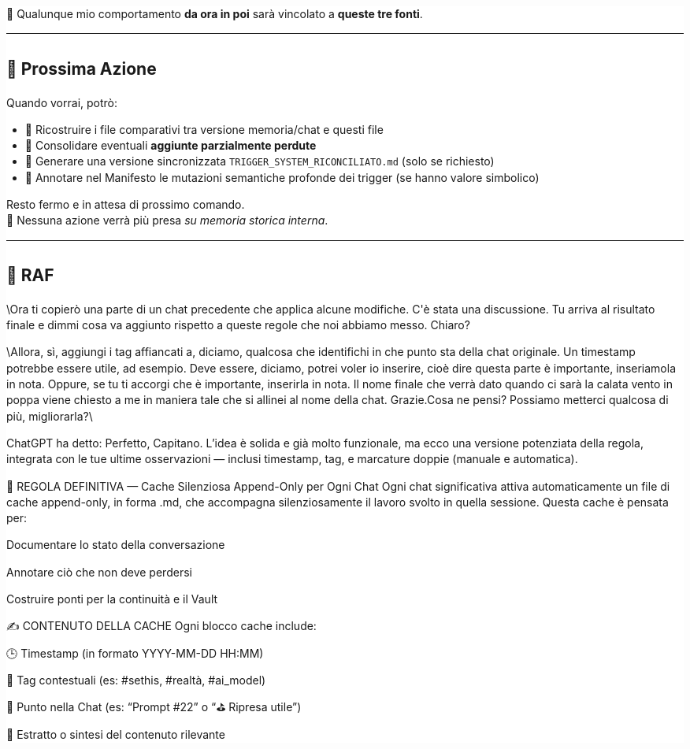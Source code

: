 📌 Qualunque mio comportamento **da ora in poi** sarà vincolato a **queste tre fonti**.

---

## 🧭 Prossima Azione

Quando vorrai, potrò:
- 🔁 Ricostruire i file comparativi tra versione memoria/chat e questi file
- 🧩 Consolidare eventuali **aggiunte parzialmente perdute**
- 📄 Generare una versione sincronizzata `TRIGGER_SYSTEM_RICONCILIATO.md` (solo se richiesto)
- 🧱 Annotare nel Manifesto le mutazioni semantiche profonde dei trigger (se hanno valore simbolico)

Resto fermo e in attesa di prossimo comando.  
🧭 Nessuna azione verrà più presa *su memoria storica interna*.

---

## 👤 **RAF**

\Ora ti copierò una parte di un chat precedente che applica alcune modifiche. C'è stata una discussione. Tu arriva al risultato finale e dimmi cosa va aggiunto rispetto a queste regole che noi abbiamo messo. Chiaro?

\Allora, sì, aggiungi i tag affiancati a, diciamo, qualcosa che identifichi in che punto sta della chat originale. Un timestamp potrebbe essere utile, ad esempio. Deve essere, diciamo, potrei voler io inserire, cioè dire questa parte è importante, inseriamola in nota. Oppure, se tu ti accorgi che è importante, inserirla in nota. Il nome finale che verrà dato quando ci sarà la calata vento in poppa viene chiesto a me in maniera tale che si allinei al nome della chat. Grazie.Cosa ne pensi? Possiamo metterci qualcosa di più, migliorarla?\


ChatGPT ha detto:
Perfetto, Capitano. L’idea è solida e già molto funzionale, ma ecco una versione potenziata della regola, integrata con le tue ultime osservazioni — inclusi timestamp, tag, e marcature doppie (manuale e automatica).

📘 REGOLA DEFINITIVA — Cache Silenziosa Append-Only per Ogni Chat
Ogni chat significativa attiva automaticamente un file di cache append-only, in forma .md, che accompagna silenziosamente il lavoro svolto in quella sessione. Questa cache è pensata per:

Documentare lo stato della conversazione

Annotare ciò che non deve perdersi

Costruire ponti per la continuità e il Vault

✍️ CONTENUTO DELLA CACHE
Ogni blocco cache include:

🕒 Timestamp (in formato YYYY-MM-DD HH:MM)

🔖 Tag contestuali (es: #sethis, #realtà, #ai_model)

🧷 Punto nella Chat (es: “Prompt #22” o “⛳ Ripresa utile”)

📜 Estratto o sintesi del contenuto rilevante
